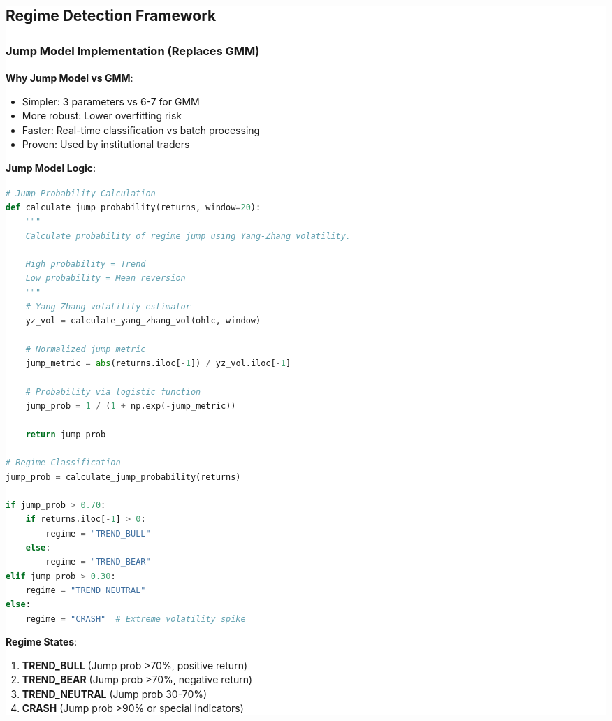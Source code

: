 
## Regime Detection Framework

### Jump Model Implementation (Replaces GMM)

**Why Jump Model vs GMM**:
- Simpler: 3 parameters vs 6-7 for GMM
- More robust: Lower overfitting risk
- Faster: Real-time classification vs batch processing
- Proven: Used by institutional traders

**Jump Model Logic**:
```python
# Jump Probability Calculation
def calculate_jump_probability(returns, window=20):
    """
    Calculate probability of regime jump using Yang-Zhang volatility.
    
    High probability = Trend
    Low probability = Mean reversion
    """
    # Yang-Zhang volatility estimator
    yz_vol = calculate_yang_zhang_vol(ohlc, window)
    
    # Normalized jump metric
    jump_metric = abs(returns.iloc[-1]) / yz_vol.iloc[-1]
    
    # Probability via logistic function
    jump_prob = 1 / (1 + np.exp(-jump_metric))
    
    return jump_prob

# Regime Classification
jump_prob = calculate_jump_probability(returns)

if jump_prob > 0.70:
    if returns.iloc[-1] > 0:
        regime = "TREND_BULL"
    else:
        regime = "TREND_BEAR"
elif jump_prob > 0.30:
    regime = "TREND_NEUTRAL"
else:
    regime = "CRASH"  # Extreme volatility spike
```

**Regime States**:
1. **TREND_BULL** (Jump prob >70%, positive return)
2. **TREND_BEAR** (Jump prob >70%, negative return)
3. **TREND_NEUTRAL** (Jump prob 30-70%)
4. **CRASH** (Jump prob >90% or special indicators)
